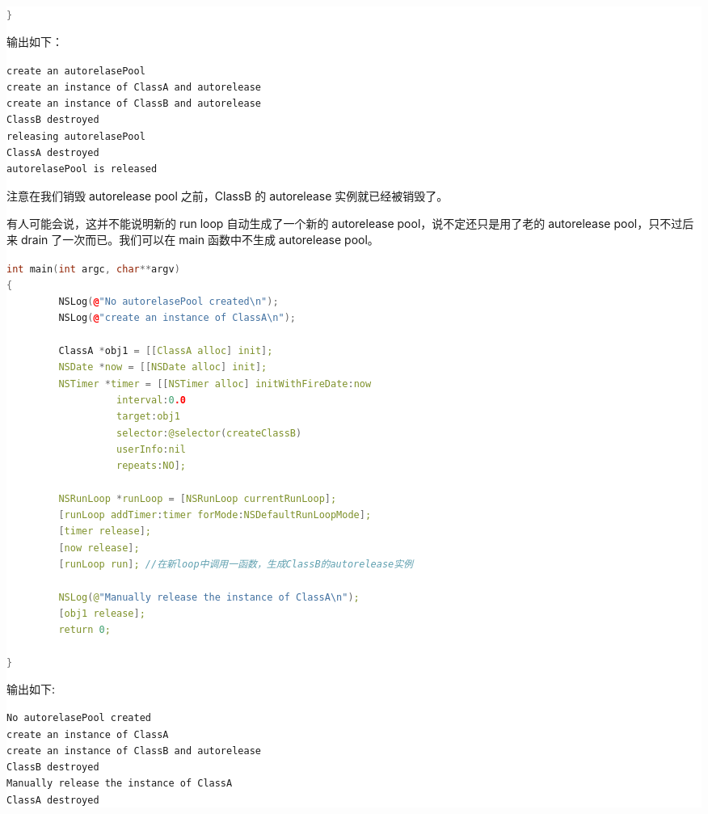 ```cpp
}
```

输出如下：

```text
create an autorelasePool
create an instance of ClassA and autorelease
create an instance of ClassB and autorelease
ClassB destroyed
releasing autorelasePool
ClassA destroyed
autorelasePool is released
```

注意在我们销毁 autorelease pool 之前，ClassB 的 autorelease 实例就已经被销毁了。

有人可能会说，这并不能说明新的 run loop 自动生成了一个新的 autorelease pool，说不定还只是用了老的 autorelease pool，只不过后来 drain 了一次而已。我们可以在 main 函数中不生成 autorelease pool。

```cpp
int main(int argc, char**argv)
{
         NSLog(@"No autorelasePool created\n");
         NSLog(@"create an instance of ClassA\n");

         ClassA *obj1 = [[ClassA alloc] init];
         NSDate *now = [[NSDate alloc] init];
         NSTimer *timer = [[NSTimer alloc] initWithFireDate:now
                   interval:0.0
                   target:obj1
                   selector:@selector(createClassB)
                   userInfo:nil
                   repeats:NO];

         NSRunLoop *runLoop = [NSRunLoop currentRunLoop];
         [runLoop addTimer:timer forMode:NSDefaultRunLoopMode];
         [timer release];
         [now release];
         [runLoop run]; //在新loop中调用一函数，生成ClassB的autorelease实例

         NSLog(@"Manually release the instance of ClassA\n");
         [obj1 release];
         return 0;

}
```

输出如下:

```text
No autorelasePool created
create an instance of ClassA
create an instance of ClassB and autorelease
ClassB destroyed
Manually release the instance of ClassA
ClassA destroyed
```
